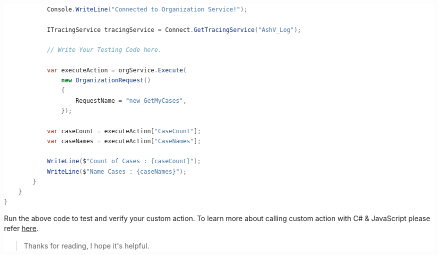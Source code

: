```csharp
            Console.WriteLine("Connected to Organization Service!");

            ITracingService tracingService = Connect.GetTracingService("AshV_Log");

            // Write Your Testing Code here.

            var executeAction = orgService.Execute(
                new OrganizationRequest()
                {
                    RequestName = "new_GetMyCases",
                });

            var caseCount = executeAction["CaseCount"];
            var caseNames = executeAction["CaseNames"];

            WriteLine($"Count of Cases : {caseCount}");
            WriteLine($"Name Cases : {caseNames}");
        }
    }
}
```

Run the above code to test and verify your custom action. To learn more about calling custom action with C# & JavaScript please refer [here](https://www.c-sharpcorner.com/article/executing-actions-using-javascript-47-c-sharp-in-dynamics-365/).

> Thanks for reading, I hope it's helpful.